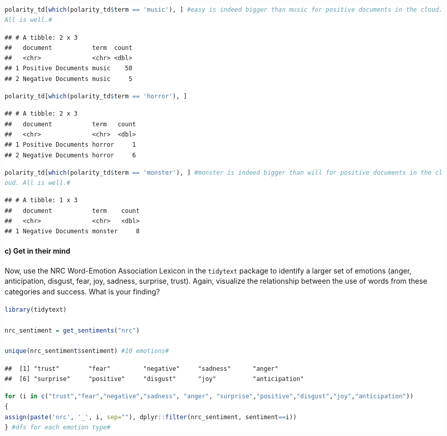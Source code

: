 ```r
polarity_td[which(polarity_td$term == 'music'), ] #easy is indeed bigger than music for positive documents in the cloud. All is well.#
```

```
## # A tibble: 2 x 3
##   document           term  count
##   <chr>              <chr> <dbl>
## 1 Positive Documents music    50
## 2 Negative Documents music     5
```

```r
polarity_td[which(polarity_td$term == 'horror'), ]
```

```
## # A tibble: 2 x 3
##   document           term   count
##   <chr>              <chr>  <dbl>
## 1 Positive Documents horror     1
## 2 Negative Documents horror     6
```

```r
polarity_td[which(polarity_td$term == 'monster'), ] #monster is indeed bigger than will for positive documents in the cloud. All is well.#
```

```
## # A tibble: 1 x 3
##   document           term    count
##   <chr>              <chr>   <dbl>
## 1 Negative Documents monster     8
```

#### c) Get in their mind

Now, use the NRC Word-Emotion Association Lexicon in the `tidytext` package to identify a larger set of emotions (anger, anticipation, disgust, fear, joy, sadness, surprise, trust). Again, visualize the relationship between the use of words from these categories and success. What is your finding?


```r
library(tidytext)

nrc_sentiment = get_sentiments("nrc")

unique(nrc_sentiment$sentiment) #10 emotions#
```

```
##  [1] "trust"        "fear"         "negative"     "sadness"      "anger"       
##  [6] "surprise"     "positive"     "disgust"      "joy"          "anticipation"
```


```r
for (i in c("trust","fear","negative","sadness", "anger", "surprise","positive","disgust","joy","anticipation"))
{
assign(paste('nrc', '_', i, sep=""), dplyr::filter(nrc_sentiment, sentiment==i))
} #dfs for each emotion type#
```

